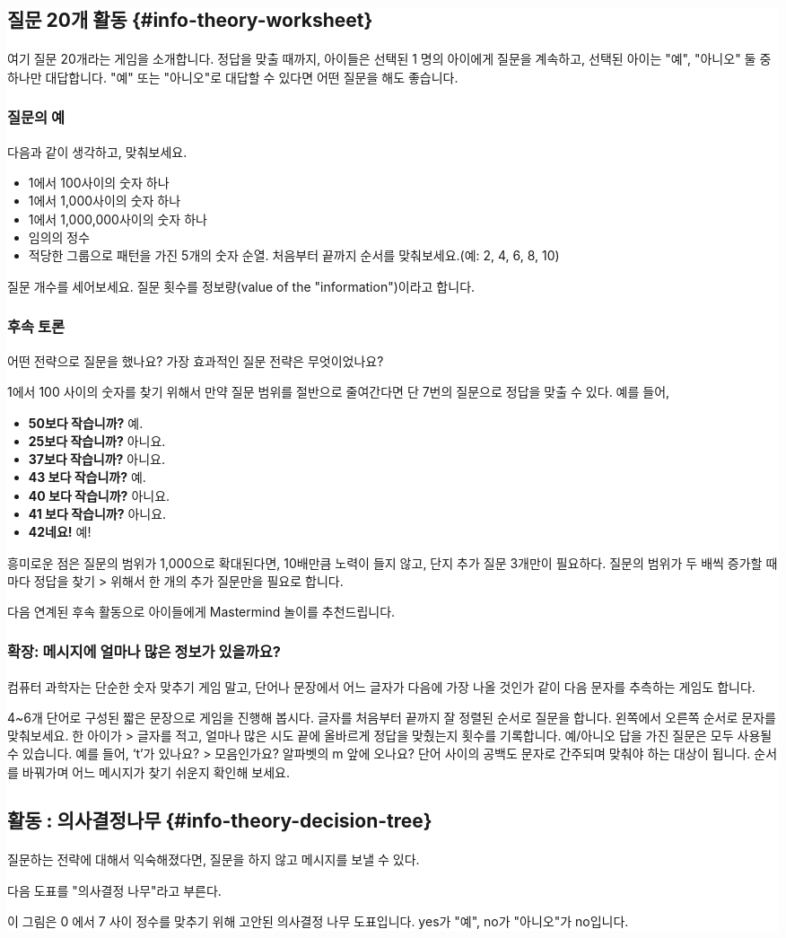 

## 질문 20개 활동 {#info-theory-worksheet}

여기 질문 20개라는 게임을 소개합니다. 정답을 맞출 때까지, 
아이들은 선택된 1 명의 아이에게 질문을 계속하고, 
선택된 아이는 "예", "아니오" 둘 중 하나만 대답합니다. 
"예" 또는 "아니오"로 대답할 수 있다면 어떤 질문을 해도 좋습니다.

### 질문의 예

다음과 같이 생각하고, 맞춰보세요.

- 1에서 100사이의 숫자 하나
- 1에서 1,000사이의 숫자 하나
- 1에서 1,000,000사이의 숫자 하나
- 임의의 정수
- 적당한 그룹으로 패턴을 가진 5개의 숫자 순열. 처음부터 끝까지 순서를 맞춰보세요.(예: 2, 4, 6, 8, 10)  

질문 개수를 세어보세요. 질문 횟수를 정보량(value of the "information")이라고 합니다.

### 후속 토론  

어떤 전략으로 질문을 했나요? 가장 효과적인 질문 전략은 무엇이었나요?  

1에서 100 사이의 숫자를 찾기 위해서 만약 질문 범위를 절반으로 줄여간다면 단 7번의 질문으로 정답을 맞출 수 있다. 예를 들어,

- **50보다 작습니까?** 예.
- **25보다 작습니까?** 아니요.
- **37보다 작습니까?** 아니요.
- **43 보다 작습니까?** 예.
- **40 보다 작습니까?** 아니요.
- **41 보다 작습니까?** 아니요.
- **42네요!** 예!

흥미로운 점은 질문의 범위가 1,000으로 확대된다면, 10배만큼 노력이 들지 않고, 단지 추가 질문 3개만이 필요하다. 질문의 범위가 두 배씩 증가할 때마다 정답을 찾기 > 위해서 한 개의 추가 질문만을 필요로 합니다.  

다음 연계된 후속 활동으로 아이들에게 Mastermind 놀이를 추천드립니다.

### 확장: 메시지에 얼마나 많은 정보가 있을까요?

컴퓨터 과학자는 단순한 숫자 맞추기 게임 말고, 단어나 문장에서 어느 글자가 다음에 가장 나올 것인가 같이 다음 문자를 추측하는 게임도 합니다.  
 
4~6개 단어로 구성된 짧은 문장으로 게임을 진행해 봅시다. 글자를 처음부터 끝까지 잘 정렬된 순서로 질문을 합니다. 왼쪽에서 오른쪽 순서로 문자를 맞춰보세요. 한 아이가 > 글자를 적고, 얼마나 많은 시도 끝에 올바르게 정답을 맞췄는지 횟수를 기록합니다. 예/아니오 답을 가진 질문은 모두 사용될 수 있습니다. 예를 들어, ‘t’가 있나요? > 모음인가요? 알파벳의 m 앞에 오나요? 단어 사이의 공백도 문자로 간주되며 맞춰야 하는 대상이 됩니다. 순서를 바꿔가며 어느 메시지가 찾기 쉬운지 확인해 보세요.
 


## 활동 : 의사결정나무 {#info-theory-decision-tree}

질문하는 전략에 대해서 익숙해졌다면, 질문을 하지 않고 메시지를 보낼 수 있다.  

다음 도표를 "의사결정 나무"라고 부른다.

이 그림은 0 에서 7 사이 정수를 맞추기 위해 고안된 의사결정 나무 도표입니다. 
yes가 "예", no가 "아니오"가 no입니다.
